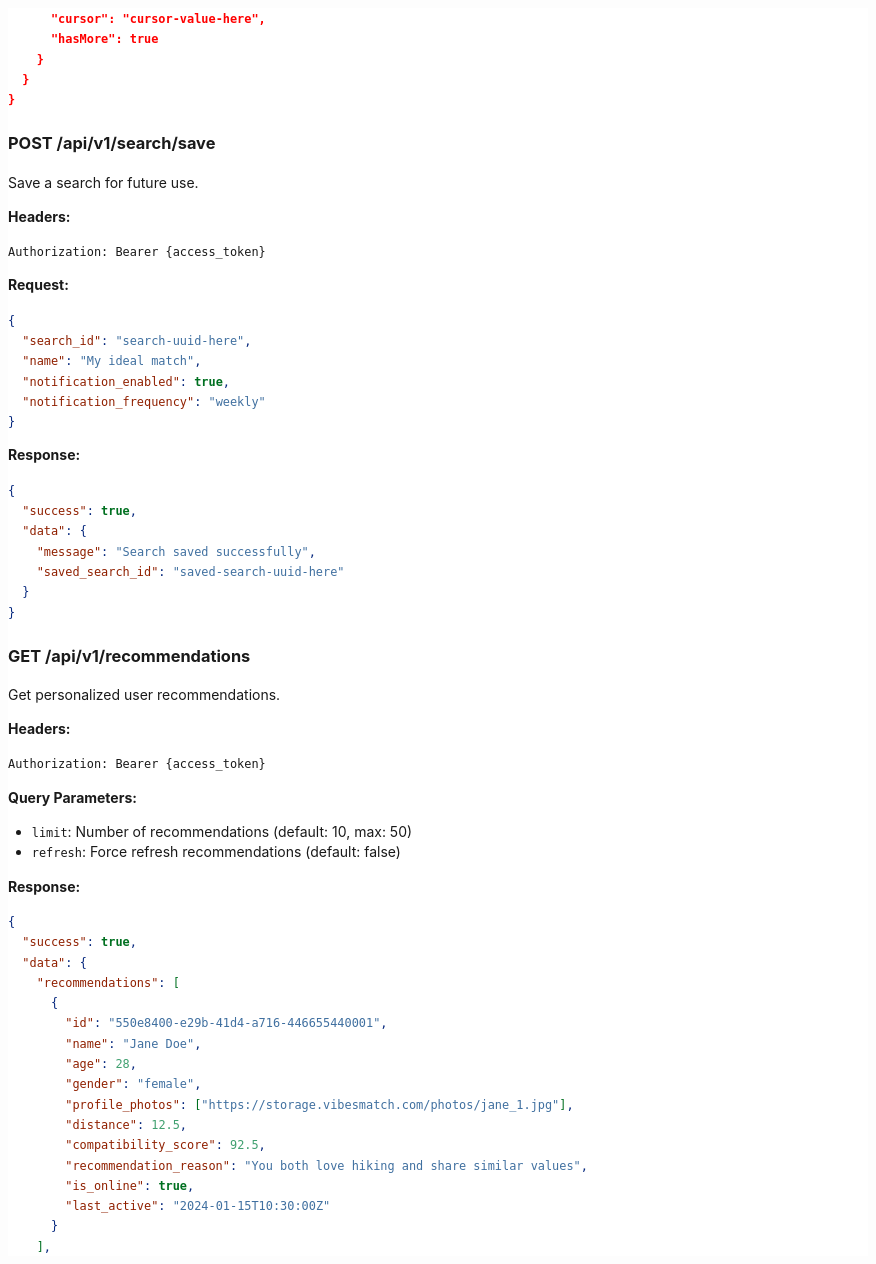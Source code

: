 ```json
      "cursor": "cursor-value-here",
      "hasMore": true
    }
  }
}
```

### POST /api/v1/search/save
Save a search for future use.

**Headers:**
```
Authorization: Bearer {access_token}
```

**Request:**
```json
{
  "search_id": "search-uuid-here",
  "name": "My ideal match",
  "notification_enabled": true,
  "notification_frequency": "weekly"
}
```

**Response:**
```json
{
  "success": true,
  "data": {
    "message": "Search saved successfully",
    "saved_search_id": "saved-search-uuid-here"
  }
}
```

### GET /api/v1/recommendations
Get personalized user recommendations.

**Headers:**
```
Authorization: Bearer {access_token}
```

**Query Parameters:**
- `limit`: Number of recommendations (default: 10, max: 50)
- `refresh`: Force refresh recommendations (default: false)

**Response:**
```json
{
  "success": true,
  "data": {
    "recommendations": [
      {
        "id": "550e8400-e29b-41d4-a716-446655440001",
        "name": "Jane Doe",
        "age": 28,
        "gender": "female",
        "profile_photos": ["https://storage.vibesmatch.com/photos/jane_1.jpg"],
        "distance": 12.5,
        "compatibility_score": 92.5,
        "recommendation_reason": "You both love hiking and share similar values",
        "is_online": true,
        "last_active": "2024-01-15T10:30:00Z"
      }
    ],
```